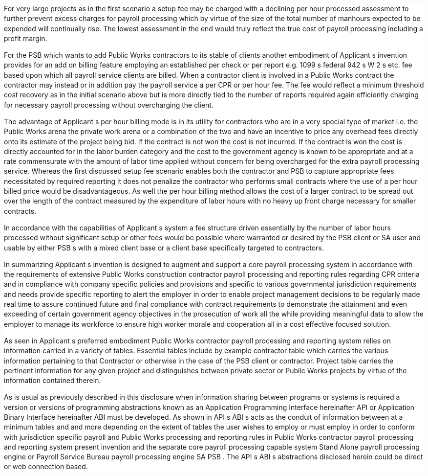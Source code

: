 For very large projects as in the first scenario a setup fee may be charged with a declining per hour processed assessment to further prevent excess charges for payroll processing which by virtue of the size of the total number of manhours expected to be expended will continually rise. The lowest assessment in the end would truly reflect the true cost of payroll processing including a profit margin.

For the PSB which wants to add Public Works contractors to its stable of clients another embodiment of Applicant s invention provides for an add on billing feature employing an established per check or per report e.g. 1099 s federal 942 s W 2 s etc. fee based upon which all payroll service clients are billed. When a contractor client is involved in a Public Works contract the contractor may instead or in addition pay the payroll service a per CPR or per hour fee. The fee would reflect a minimum threshold cost recovery as in the initial scenario above but is more directly tied to the number of reports required again efficiently charging for necessary payroll processing without overcharging the client.

The advantage of Applicant s per hour billing mode is in its utility for contractors who are in a very special type of market i.e. the Public Works arena the private work arena or a combination of the two and have an incentive to price any overhead fees directly onto its estimate of the project being bid. If the contract is not won the cost is not incurred. If the contract is won the cost is directly accounted for in the labor burden category and the cost to the government agency is known to be appropriate and at a rate commensurate with the amount of labor time applied without concern for being overcharged for the extra payroll processing service. Whereas the first discussed setup fee scenario enables both the contractor and PSB to capture appropriate fees necessitated by required reporting it does not penalize the contractor who performs small contracts where the use of a per hour billed price would be disadvantageous. As well the per hour billing method allows the cost of a larger contract to be spread out over the length of the contract measured by the expenditure of labor hours with no heavy up front charge necessary for smaller contracts.

In accordance with the capabilities of Applicant s system a fee structure driven essentially by the number of labor hours processed without significant setup or other fees would be possible where warranted or desired by the PSB client or SA user and usable by either PSB s with a mixed client base or a client base specifically targeted to contractors.

In summarizing Applicant s invention is designed to augment and support a core payroll processing system in accordance with the requirements of extensive Public Works construction contractor payroll processing and reporting rules regarding CPR criteria and in compliance with company specific policies and provisions and specific to various governmental jurisdiction requirements and needs provide specific reporting to alert the employer in order to enable project management decisions to be regularly made real time to assure continued future and final compliance with contract requirements to demonstrate the attainment and even exceeding of certain government agency objectives in the prosecution of work all the while providing meaningful data to allow the employer to manage its workforce to ensure high worker morale and cooperation all in a cost effective focused solution.

As seen in Applicant s preferred embodiment Public Works contractor payroll processing and reporting system relies on information carried in a variety of tables. Essential tables include by example contractor table which carries the various information pertaining to that Contractor or otherwise in the case of the PSB client or contractor. Project table carries the pertinent information for any given project and distinguishes between private sector or Public Works projects by virtue of the information contained therein.

As is usual as previously described in this disclosure when information sharing between programs or systems is required a version or versions of programming abstractions known as an Application Programming Interface hereinafter API or Application Binary Interface hereinafter ABI must be developed. As shown in API s ABI s acts as the conduit of information between at a minimum tables and and more depending on the extent of tables the user wishes to employ or must employ in order to conform with jurisdiction specific payroll and Public Works processing and reporting rules in Public Works contractor payroll processing and reporting system present invention and the separate core payroll processing capable system Stand Alone payroll processing engine or Payroll Service Bureau payroll processing engine SA PSB . The API s ABI s abstractions disclosed herein could be direct or web connection based.
